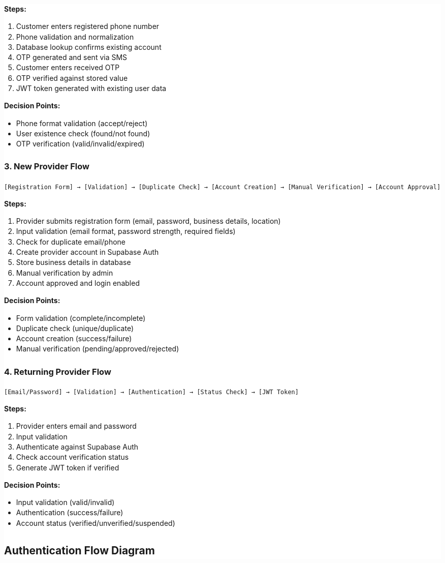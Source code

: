 **Steps:**
1. Customer enters registered phone number
2. Phone validation and normalization
3. Database lookup confirms existing account
4. OTP generated and sent via SMS
5. Customer enters received OTP
6. OTP verified against stored value
7. JWT token generated with existing user data

**Decision Points:**
- Phone format validation (accept/reject)
- User existence check (found/not found)
- OTP verification (valid/invalid/expired)

### 3. New Provider Flow

```
[Registration Form] → [Validation] → [Duplicate Check] → [Account Creation] → [Manual Verification] → [Account Approval]
```

**Steps:**
1. Provider submits registration form (email, password, business details, location)
2. Input validation (email format, password strength, required fields)
3. Check for duplicate email/phone
4. Create provider account in Supabase Auth
5. Store business details in database
6. Manual verification by admin
7. Account approved and login enabled

**Decision Points:**
- Form validation (complete/incomplete)
- Duplicate check (unique/duplicate)
- Account creation (success/failure)
- Manual verification (pending/approved/rejected)

### 4. Returning Provider Flow

```
[Email/Password] → [Validation] → [Authentication] → [Status Check] → [JWT Token]
```

**Steps:**
1. Provider enters email and password
2. Input validation
3. Authenticate against Supabase Auth
4. Check account verification status
5. Generate JWT token if verified

**Decision Points:**
- Input validation (valid/invalid)
- Authentication (success/failure)
- Account status (verified/unverified/suspended)

## Authentication Flow Diagram
